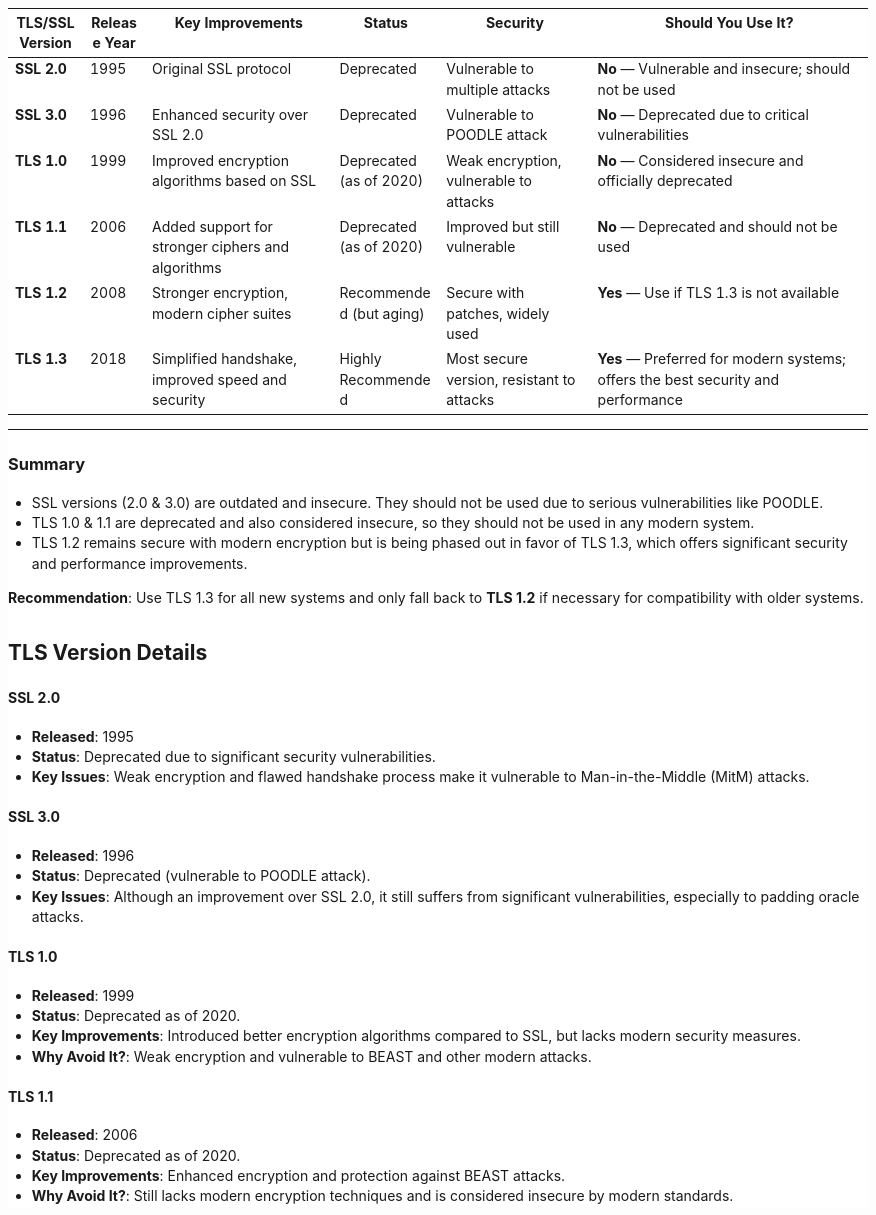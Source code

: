 | **TLS/SSL Version** | **Release Year** | **Key Improvements**                              | **Status**              | **Security**                            | **Should You Use It?**                                      |
| ------------------- | ---------------- | ------------------------------------------------- | ----------------------- | --------------------------------------- | ----------------------------------------------------------- |
| **SSL 2.0**         | 1995             | Original SSL protocol                             | Deprecated              | Vulnerable to multiple attacks          | **No** — Vulnerable and insecure; should not be used         |
| **SSL 3.0**         | 1996             | Enhanced security over SSL 2.0                    | Deprecated              | Vulnerable to POODLE attack             | **No** — Deprecated due to critical vulnerabilities          |
| **TLS 1.0**         | 1999             | Improved encryption algorithms based on SSL       | Deprecated (as of 2020) | Weak encryption, vulnerable to attacks  | **No** — Considered insecure and officially deprecated       |
| **TLS 1.1**         | 2006             | Added support for stronger ciphers and algorithms | Deprecated (as of 2020) | Improved but still vulnerable           | **No** — Deprecated and should not be used                   |
| **TLS 1.2**         | 2008             | Stronger encryption, modern cipher suites         | Recommended (but aging) | Secure with patches, widely used        | **Yes** — Use if TLS 1.3 is not available                    |
| **TLS 1.3**         | 2018             | Simplified handshake, improved speed and security | Highly Recommended      | Most secure version, resistant to attacks | **Yes** — Preferred for modern systems; offers the best security and performance |

---

### Summary

- SSL versions (2.0 & 3.0) are outdated and insecure. They should not be used due to serious vulnerabilities like POODLE.
- TLS 1.0 & 1.1 are deprecated and also considered insecure, so they should not be used in any modern system.
- TLS 1.2 remains secure with modern encryption but is being phased out in favor of TLS 1.3, which offers significant security and performance improvements.
  
**Recommendation**: Use TLS 1.3 for all new systems and only fall back to **TLS 1.2** if necessary for compatibility with older systems.
## TLS Version Details

#### SSL 2.0
- **Released**: 1995
- **Status**: Deprecated due to significant security vulnerabilities.
- **Key Issues**: Weak encryption and flawed handshake process make it vulnerable to Man-in-the-Middle (MitM) attacks.

#### SSL 3.0
- **Released**: 1996
- **Status**: Deprecated (vulnerable to POODLE attack).
- **Key Issues**: Although an improvement over SSL 2.0, it still suffers from significant vulnerabilities, especially to padding oracle attacks.

#### TLS 1.0
- **Released**: 1999
- **Status**: Deprecated as of 2020.
- **Key Improvements**: Introduced better encryption algorithms compared to SSL, but lacks modern security measures.
- **Why Avoid It?**: Weak encryption and vulnerable to BEAST and other modern attacks.

#### TLS 1.1
- **Released**: 2006
- **Status**: Deprecated as of 2020.
- **Key Improvements**: Enhanced encryption and protection against BEAST attacks.
- **Why Avoid It?**: Still lacks modern encryption techniques and is considered insecure by modern standards.
